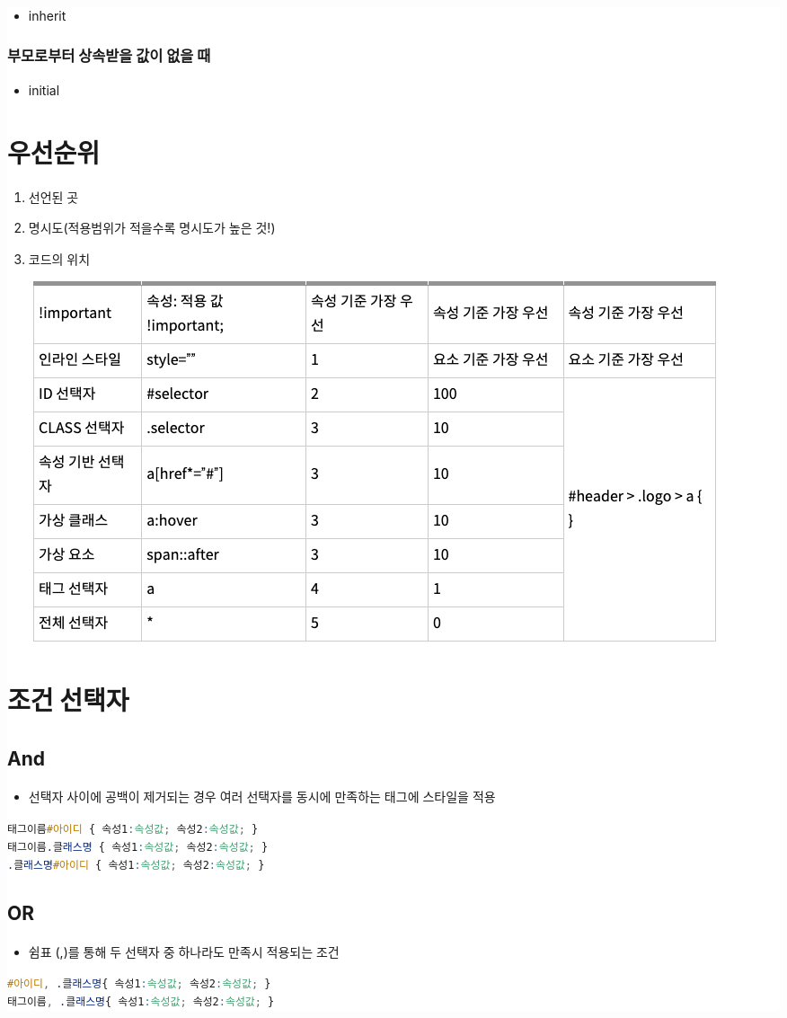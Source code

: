- inherit

### 부모로부터 상속받을 값이 없을 때

- initial

# 우선순위

1. 선언된 곳
2. 명시도(적용범위가 적을수록 명시도가 높은 것!)
3. 코드의 위치

    ![css.png](CSS%20Selector%207ac64b1bb575478d80a0bb3f5b4b81be/css.png)

# 조건 선택자

## And

- 선택자 사이에 공백이 제거되는 경우 여러 선택자를 동시에 만족하는 태그에 스타일을 적용

```css
태그이름#아이디 { 속성1:속성값; 속성2:속성값; }
태그이름.클래스명 { 속성1:속성값; 속성2:속성값; }
.클래스명#아이디 { 속성1:속성값; 속성2:속성값; }
```

## OR

- 쉼표 (,)를 통해 두 선택자 중 하나라도 만족시 적용되는 조건

```css
#아이디, .클래스명{ 속성1:속성값; 속성2:속성값; }
태그이름, .클래스명{ 속성1:속성값; 속성2:속성값; }
```